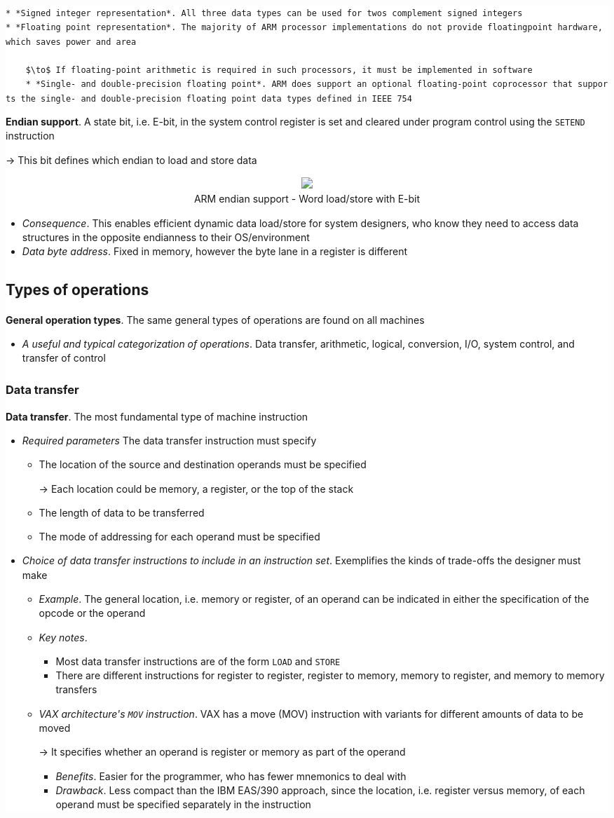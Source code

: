     * *Signed integer representation*. All three data types can be used for twos complement signed integers
    * *Floating point representation*. The majority of ARM processor implementations do not provide floatingpoint hardware, which saves power and area
        
        $\to$ If floating-point arithmetic is required in such processors, it must be implemented in software
        * *Single- and double-precision floating point*. ARM does support an optional floating-point coprocessor that supports the single- and double-precision floating point data types defined in IEEE 754

**Endian support**. A state bit, i.e. E-bit, in the system control register is set and cleared under program control using the `SETEND` instruction

$\to$ This bit defines which endian to load and store data

<div style="text-align:center">
    <img src="https://i.imgur.com/xXHXY9J.png">
    <figcaption>ARM endian support - Word load/store with E-bit</figcaption>
</div>

* *Consequence*. This enables efficient dynamic data load/store for system designers, who know they need to access data structures in the opposite endianness to their OS/environment
* *Data byte address*. Fixed in memory, however the byte lane in a register is different

## Types of operations
**General operation types**. The same general types of operations are found on all machines
* *A useful and typical categorization of operations*. Data transfer, arithmetic, logical, conversion, I/O, system control, and transfer of control

### Data transfer
**Data transfer**. The most fundamental type of machine instruction
* *Required parameters* The data transfer instruction must specify
    * The location of the source and destination operands must be specified
        
        $\to$ Each location could be memory, a register, or the top of the stack
    * The length of data to be transferred
    * The mode of addressing for each operand must be specified
* *Choice of data transfer instructions to include in an instruction set*. Exemplifies the kinds of trade-offs the designer must make
    * *Example*. The general location, i.e. memory or register, of an operand can be indicated in either the specification of the opcode or the operand
    * *Key notes*.
        * Most data transfer instructions are of the form `LOAD` and `STORE`
        * There are different instructions for register to register, register to memory, memory to register, and memory to memory transfers
    * *VAX architecture's `MOV` instruction*. VAX has a move (MOV) instruction with variants for different amounts of data to be moved
        
        $\to$ It specifies whether an operand is register or memory as part of the operand
        * *Benefits*. Easier for the programmer, who has fewer mnemonics to deal with
        * *Drawback*. Less compact than the IBM EAS/390 approach, since the location, i.e. register versus memory, of each operand must be specified separately in the instruction
